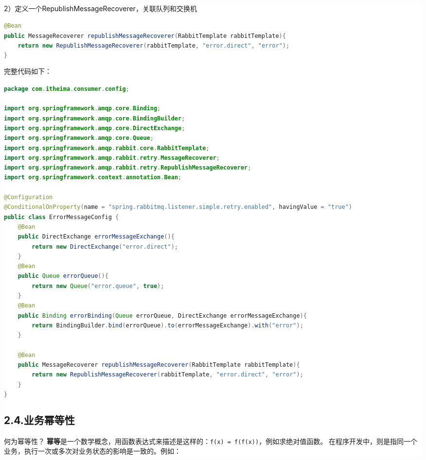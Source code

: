 2）定义一个RepublishMessageRecoverer，关联队列和交换机

```java
@Bean
public MessageRecoverer republishMessageRecoverer(RabbitTemplate rabbitTemplate){
    return new RepublishMessageRecoverer(rabbitTemplate, "error.direct", "error");
}
```

完整代码如下：

```java
package com.itheima.consumer.config;

import org.springframework.amqp.core.Binding;
import org.springframework.amqp.core.BindingBuilder;
import org.springframework.amqp.core.DirectExchange;
import org.springframework.amqp.core.Queue;
import org.springframework.amqp.rabbit.core.RabbitTemplate;
import org.springframework.amqp.rabbit.retry.MessageRecoverer;
import org.springframework.amqp.rabbit.retry.RepublishMessageRecoverer;
import org.springframework.context.annotation.Bean;

@Configuration
@ConditionalOnProperty(name = "spring.rabbitmq.listener.simple.retry.enabled", havingValue = "true")
public class ErrorMessageConfig {
    @Bean
    public DirectExchange errorMessageExchange(){
        return new DirectExchange("error.direct");
    }
    @Bean
    public Queue errorQueue(){
        return new Queue("error.queue", true);
    }
    @Bean
    public Binding errorBinding(Queue errorQueue, DirectExchange errorMessageExchange){
        return BindingBuilder.bind(errorQueue).to(errorMessageExchange).with("error");
    }

    @Bean
    public MessageRecoverer republishMessageRecoverer(RabbitTemplate rabbitTemplate){
        return new RepublishMessageRecoverer(rabbitTemplate, "error.direct", "error");
    }
}
```

## 2.4.业务幂等性

何为幂等性？
**幂等**是一个数学概念，用函数表达式来描述是这样的：`f(x) = f(f(x))`，例如求绝对值函数。
在程序开发中，则是指同一个业务，执行一次或多次对业务状态的影响是一致的。例如：
